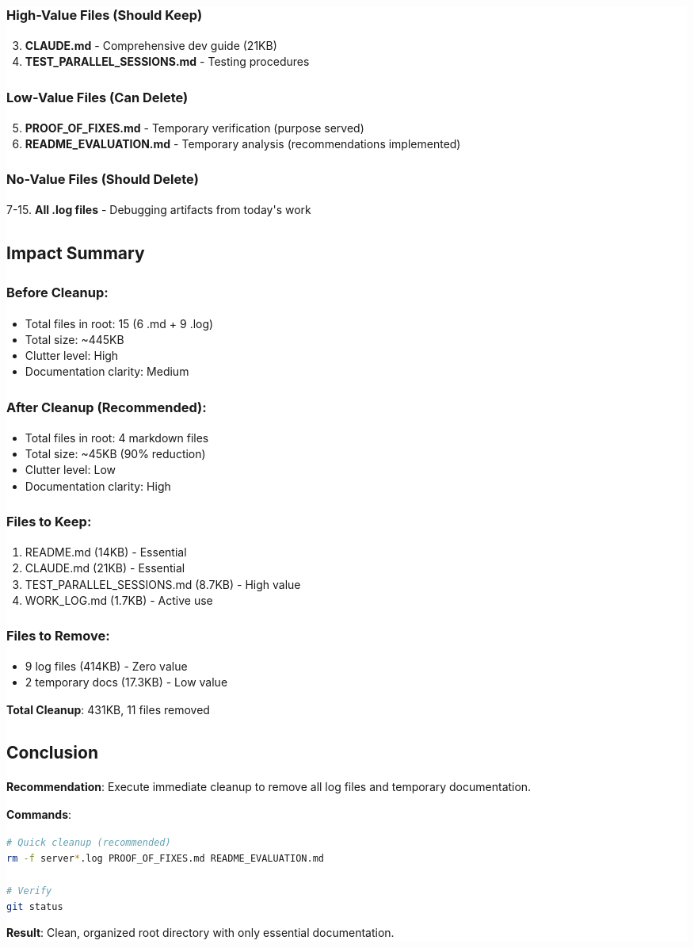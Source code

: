 ### High-Value Files (Should Keep)
3. **CLAUDE.md** - Comprehensive dev guide (21KB)
4. **TEST_PARALLEL_SESSIONS.md** - Testing procedures

### Low-Value Files (Can Delete)
5. **PROOF_OF_FIXES.md** - Temporary verification (purpose served)
6. **README_EVALUATION.md** - Temporary analysis (recommendations implemented)

### No-Value Files (Should Delete)
7-15. **All .log files** - Debugging artifacts from today's work

## Impact Summary

### Before Cleanup:
- Total files in root: 15 (6 .md + 9 .log)
- Total size: ~445KB
- Clutter level: High
- Documentation clarity: Medium

### After Cleanup (Recommended):
- Total files in root: 4 markdown files
- Total size: ~45KB (90% reduction)
- Clutter level: Low
- Documentation clarity: High

### Files to Keep:
1. README.md (14KB) - Essential
2. CLAUDE.md (21KB) - Essential
3. TEST_PARALLEL_SESSIONS.md (8.7KB) - High value
4. WORK_LOG.md (1.7KB) - Active use

### Files to Remove:
- 9 log files (414KB) - Zero value
- 2 temporary docs (17.3KB) - Low value

**Total Cleanup**: 431KB, 11 files removed

## Conclusion

**Recommendation**: Execute immediate cleanup to remove all log files and temporary documentation.

**Commands**:
```bash
# Quick cleanup (recommended)
rm -f server*.log PROOF_OF_FIXES.md README_EVALUATION.md

# Verify
git status
```

**Result**: Clean, organized root directory with only essential documentation.
